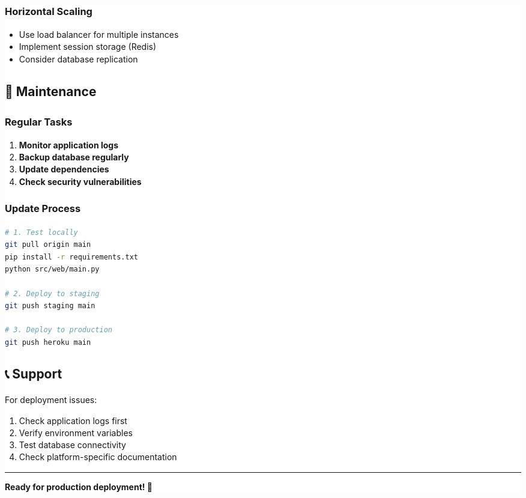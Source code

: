 ### Horizontal Scaling
- Use load balancer for multiple instances
- Implement session storage (Redis)
- Consider database replication

## 🔧 Maintenance

### Regular Tasks
1. **Monitor application logs**
2. **Backup database regularly**
3. **Update dependencies**
4. **Check security vulnerabilities**

### Update Process
```bash
# 1. Test locally
git pull origin main
pip install -r requirements.txt
python src/web/main.py

# 2. Deploy to staging
git push staging main

# 3. Deploy to production
git push heroku main
```

## 📞 Support

For deployment issues:
1. Check application logs first
2. Verify environment variables
3. Test database connectivity
4. Check platform-specific documentation

---

**Ready for production deployment! 🚀**
